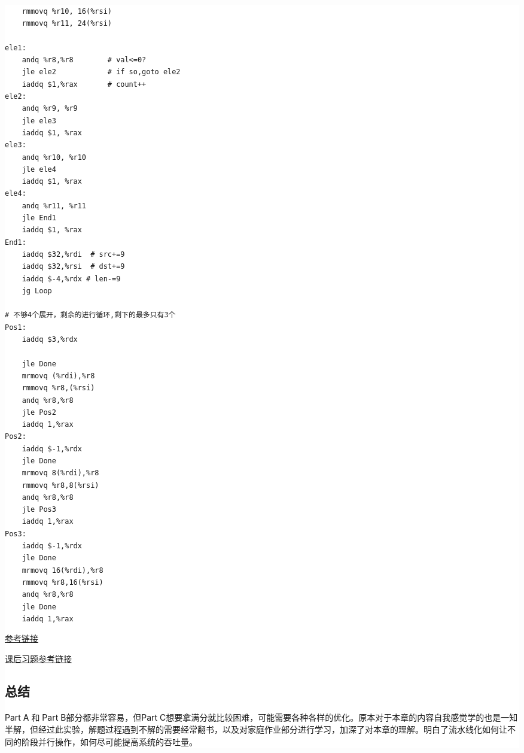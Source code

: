 ```assembly
	rmmovq %r10, 16(%rsi)
	rmmovq %r11, 24(%rsi)
	
ele1:
	andq %r8,%r8		# val<=0?
	jle ele2			# if so,goto ele2
	iaddq $1,%rax		# count++ 
ele2:   
	andq %r9, %r9          
	jle ele3
	iaddq $1, %rax
ele3:   
	andq %r10, %r10
	jle ele4
	iaddq $1, %rax
ele4:   
	andq %r11, %r11
	jle End1
	iaddq $1, %rax
End1:
	iaddq $32,%rdi	# src+=9
	iaddq $32,%rsi	# dst+=9
	iaddq $-4,%rdx # len-=9
	jg Loop

# 不够4个展开，剩余的进行循环,剩下的最多只有3个
Pos1:
	iaddq $3,%rdx

	jle Done
	mrmovq (%rdi),%r8
	rmmovq %r8,(%rsi)
	andq %r8,%r8
	jle Pos2
	iaddq 1,%rax
Pos2:
	iaddq $-1,%rdx
	jle Done
	mrmovq 8(%rdi),%r8
	rmmovq %r8,8(%rsi)
	andq %r8,%r8
	jle Pos3
	iaddq 1,%rax
Pos3:
	iaddq $-1,%rdx
	jle Done
	mrmovq 16(%rdi),%r8
	rmmovq %r8,16(%rsi)
	andq %r8,%r8
	jle Done
	iaddq 1,%rax
```

[参考链接](https://zhuanlan.zhihu.com/p/440564789)

[课后习题参考链接](https://dreamanddead.github.io/CSAPP-3e-Solutions/chapter4/4.57/)

## 总结

Part A 和 Part B部分都非常容易，但Part C想要拿满分就比较困难，可能需要各种各样的优化。原本对于本章的内容自我感觉学的也是一知半解，但经过此实验，解题过程遇到不解的需要经常翻书，以及对家庭作业部分进行学习，加深了对本章的理解。明白了流水线化如何让不同的阶段并行操作，如何尽可能提高系统的吞吐量。
